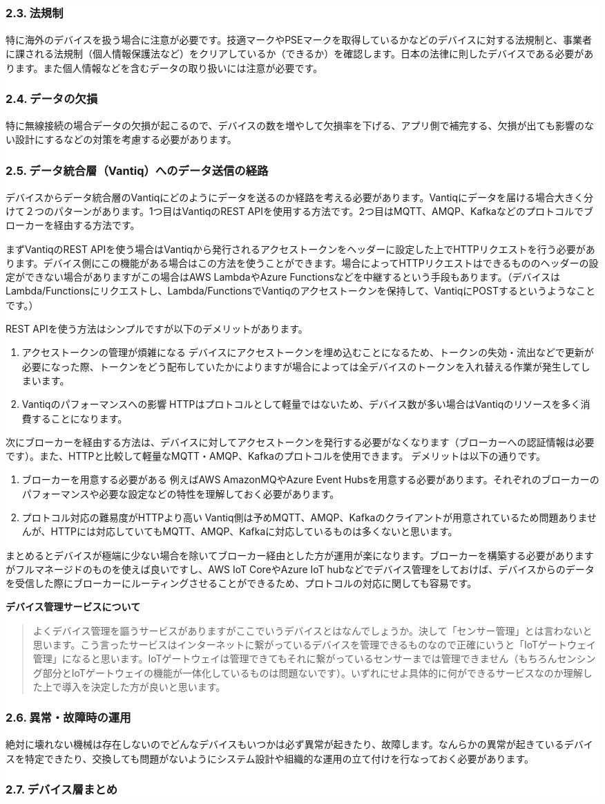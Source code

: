 <a id="device-laws"></a>
### 2.3. 法規制

特に海外のデバイスを扱う場合に注意が必要です。技適マークやPSEマークを取得しているかなどのデバイスに対する法規制と、事業者に課される法規制（個人情報保護法など）をクリアしているか（できるか）を確認します。日本の法律に則したデバイスである必要があります。また個人情報などを含むデータの取り扱いには注意が必要です。

<a id="device-data-loss"></a>
### 2.4. データの欠損

特に無線接続の場合データの欠損が起こるので、デバイスの数を増やして欠損率を下げる、アプリ側で補完する、欠損が出ても影響のない設計にするなどの対策を考慮する必要があります。

<a id="device-data-path"></a>
### 2.5. データ統合層（Vantiq）へのデータ送信の経路

デバイスからデータ統合層のVantiqにどのようにデータを送るのか経路を考える必要があります。Vantiqにデータを届ける場合大きく分けて２つのパターンがあります。1つ目はVantiqのREST APIを使用する方法です。2つ目はMQTT、AMQP、Kafkaなどのプロトコルでブローカーを経由する方法です。

まずVantiqのREST APIを使う場合はVantiqから発行されるアクセストークンをヘッダーに設定した上でHTTPリクエストを行う必要があります。デバイス側にこの機能がある場合はこの方法を使うことができます。場合によってHTTPリクエストはできるもののヘッダーの設定ができない場合がありますがこの場合はAWS LambdaやAzure Functionsなどを中継するという手段もあります。（デバイスはLambda/Functionsにリクエストし、Lambda/FunctionsでVantiqのアクセストークンを保持して、VantiqにPOSTするというようなことです。）

REST APIを使う方法はシンプルですが以下のデメリットがあります。

1. アクセストークンの管理が煩雑になる
デバイスにアクセストークンを埋め込むことになるため、トークンの失効・流出などで更新が必要になった際、トークンをどう配布していたかによりますが場合によっては全デバイスのトークンを入れ替える作業が発生してしまいます。

2. Vantiqのパフォーマンスへの影響
HTTPはプロトコルとして軽量ではないため、デバイス数が多い場合はVantiqのリソースを多く消費することになります。


次にブローカーを経由する方法は、デバイスに対してアクセストークンを発行する必要がなくなります（ブローカーへの認証情報は必要です）。また、HTTPと比較して軽量なMQTT・AMQP、Kafkaのプロトコルを使用できます。
デメリットは以下の通りです。

1. ブローカーを用意する必要がある
例えばAWS AmazonMQやAzure Event Hubsを用意する必要があります。それぞれのブローカーのパフォーマンスや必要な設定などの特性を理解しておく必要があります。

2. プロトコル対応の難易度がHTTPより高い
Vantiq側は予めMQTT、AMQP、Kafkaのクライアントが用意されているため問題ありませんが、HTTPには対応していてもMQTT、AMQP、Kafkaに対応しているものは多くないと思います。

まとめるとデバイスが極端に少ない場合を除いてブローカー経由とした方が運用が楽になります。ブローカーを構築する必要がありますがフルマネージドのものを使えば良いですし、AWS IoT CoreやAzure IoT hubなどでデバイス管理をしておけば、デバイスからのデータを受信した際にブローカーにルーティングさせることができるため、プロトコルの対応に関しても容易です。

**デバイス管理サービスについて**
>よくデバイス管理を謳うサービスがありますがここでいうデバイスとはなんでしょうか。決して「センサー管理」とは言わないと思います。こう言ったサービスはインターネットに繋がっているデバイスを管理できるものなので正確にいうと「IoTゲートウェイ管理」になると思います。IoTゲートウェイは管理できてもそれに繋がっているセンサーまでは管理できません（もちろんセンシング部分とIoTゲートウェイの機能が一体化しているものは問題ないです）。いずれにせよ具体的に何ができるサービスなのか理解した上で導入を決定した方が良いと思います。

<a id="device-operation"></a>
### 2.6. 異常・故障時の運用

絶対に壊れない機械は存在しないのでどんなデバイスもいつかは必ず異常が起きたり、故障します。なんらかの異常が起きているデバイスを特定できたり、交換しても問題がないようにシステム設計や組織的な運用の立て付けを行なっておく必要があります。

<a id="device-summary"></a>
### 2.7. デバイス層まとめ
